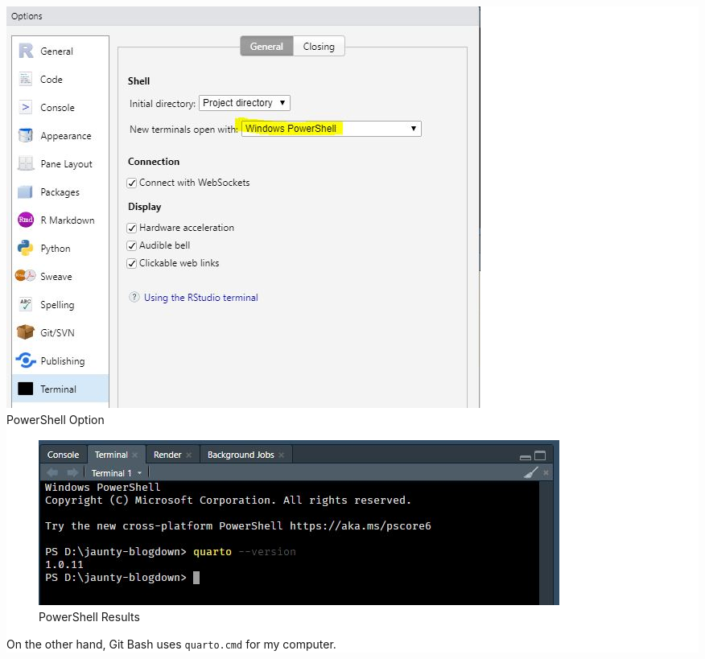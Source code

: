 <img src="powershell_option.jpg" data-fig-align="center" data-fig-alt="Figure showing how to set the terminal to use Windows 10 PowerShell" alt="PowerShell Option" />
<figcaption aria-hidden="true">PowerShell Option</figcaption>
</figure>

<figure>
<img src="powershell.jpg" data-fig-align="center" data-fig-alt="Figure showing the command quarto works in Windows 10 PowerShell" alt="PowerShell Results" />
<figcaption aria-hidden="true">PowerShell Results</figcaption>
</figure>

On the other hand, Git Bash uses `quarto.cmd` for my computer.

<figure>